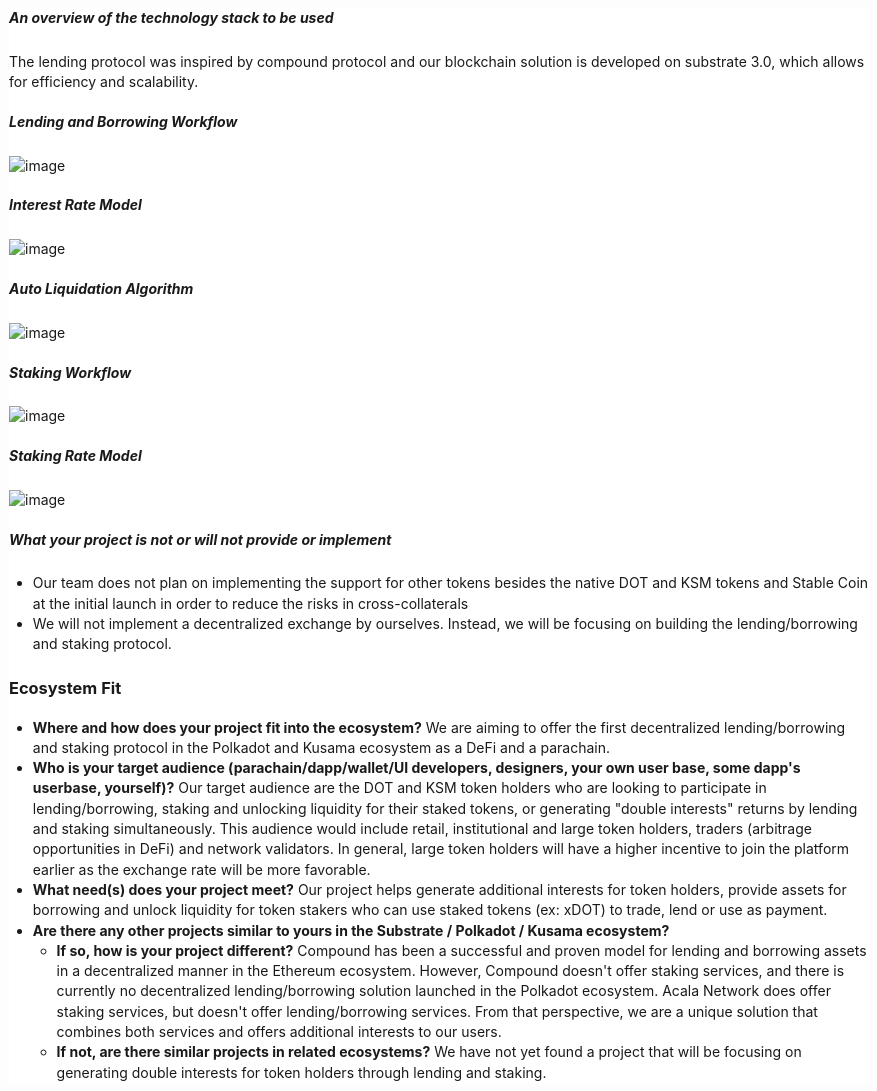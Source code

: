 ##### An overview of the technology stack to be used

The lending protocol was inspired by compound protocol and our blockchain solution is developed on substrate 3.0, which allows for efficiency and scalability.

##### Lending and Borrowing Workflow

![image](https://user-images.githubusercontent.com/56744348/111891853-0aa34680-89c4-11eb-8657-7396d1ab154d.png)

##### Interest Rate Model

![image](https://user-images.githubusercontent.com/56744348/111891848-070fbf80-89c4-11eb-8d15-c3ee5fcb7cf3.png)

##### Auto Liquidation Algorithm

![image](https://user-images.githubusercontent.com/56744348/111891839-f19a9580-89c3-11eb-9c08-2094e1aa5972.png)

##### Staking Workflow

![image](https://user-images.githubusercontent.com/56744348/111891844-ff501b00-89c3-11eb-829d-130d6bb48e67.png)

##### Staking Rate Model

![image](https://user-images.githubusercontent.com/56744348/111891842-f8c1a380-89c3-11eb-9210-1bf0bbd9ed83.png)

##### What your project is _not_ or will _not_ provide or implement

- Our team does not plan on implementing the support for other tokens besides the native DOT and KSM tokens and Stable Coin at the initial launch in order to reduce the risks in cross-collaterals
- We will not implement a decentralized exchange by ourselves. Instead, we will be focusing on building the lending/borrowing and staking protocol.

### Ecosystem Fit

- **Where and how does your project fit into the ecosystem?** We are aiming to offer the first decentralized lending/borrowing and staking protocol in the Polkadot and Kusama ecosystem as a DeFi and a parachain.
- **Who is your target audience (parachain/dapp/wallet/UI developers, designers, your own user base, some dapp's userbase, yourself)?** Our target audience are the DOT and KSM token holders who are looking to participate in lending/borrowing, staking and unlocking liquidity for their staked tokens, or generating "double interests" returns by lending and staking simultaneously. This audience would include retail, institutional and large token holders, traders (arbitrage opportunities in DeFi) and network validators. In general, large token holders will have a higher incentive to join the platform earlier as the exchange rate will be more favorable.
- **What need(s) does your project meet?** Our project helps generate additional interests for token holders, provide assets for borrowing and unlock liquidity for token stakers who can use staked tokens (ex: xDOT) to trade, lend or use as payment.
- **Are there any other projects similar to yours in the Substrate / Polkadot / Kusama ecosystem?**
  - **If so, how is your project different?** Compound has been a successful and proven model for lending and borrowing assets in a decentralized manner in the Ethereum ecosystem. However, Compound doesn't offer staking services, and there is currently no decentralized lending/borrowing solution launched in the Polkadot ecosystem. Acala Network does offer staking services, but doesn't offer lending/borrowing services. From that perspective, we are a unique solution that combines both services and offers additional interests to our users.
  - **If not, are there similar projects in related ecosystems?** We have not yet found a project that will be focusing on generating double interests for token holders through lending and staking.
